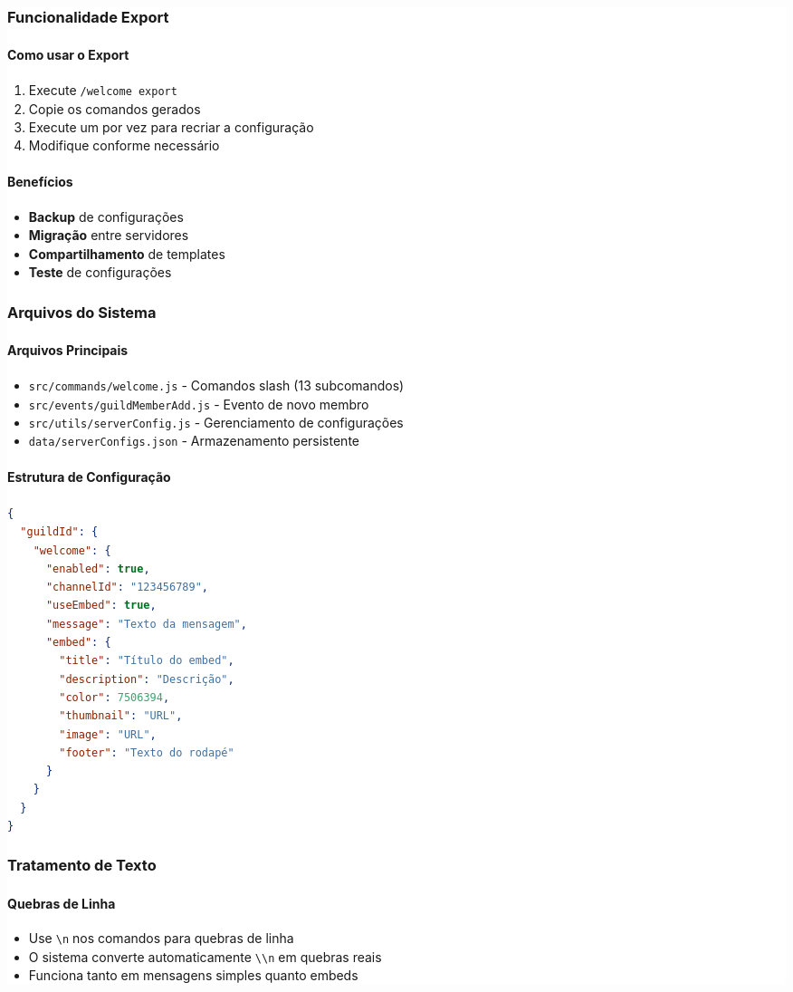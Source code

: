 ### Funcionalidade Export

#### Como usar o Export
1. Execute `/welcome export`
2. Copie os comandos gerados
3. Execute um por vez para recriar a configuração
4. Modifique conforme necessário

#### Benefícios
- **Backup** de configurações
- **Migração** entre servidores
- **Compartilhamento** de templates
- **Teste** de configurações

### Arquivos do Sistema

#### Arquivos Principais
- `src/commands/welcome.js` - Comandos slash (13 subcomandos)
- `src/events/guildMemberAdd.js` - Evento de novo membro
- `src/utils/serverConfig.js` - Gerenciamento de configurações
- `data/serverConfigs.json` - Armazenamento persistente

#### Estrutura de Configuração
```json
{
  "guildId": {
    "welcome": {
      "enabled": true,
      "channelId": "123456789",
      "useEmbed": true,
      "message": "Texto da mensagem",
      "embed": {
        "title": "Título do embed",
        "description": "Descrição",
        "color": 7506394,
        "thumbnail": "URL",
        "image": "URL",
        "footer": "Texto do rodapé"
      }
    }
  }
}
```

### Tratamento de Texto

#### Quebras de Linha
- Use `\n` nos comandos para quebras de linha
- O sistema converte automaticamente `\\n` em quebras reais
- Funciona tanto em mensagens simples quanto embeds
